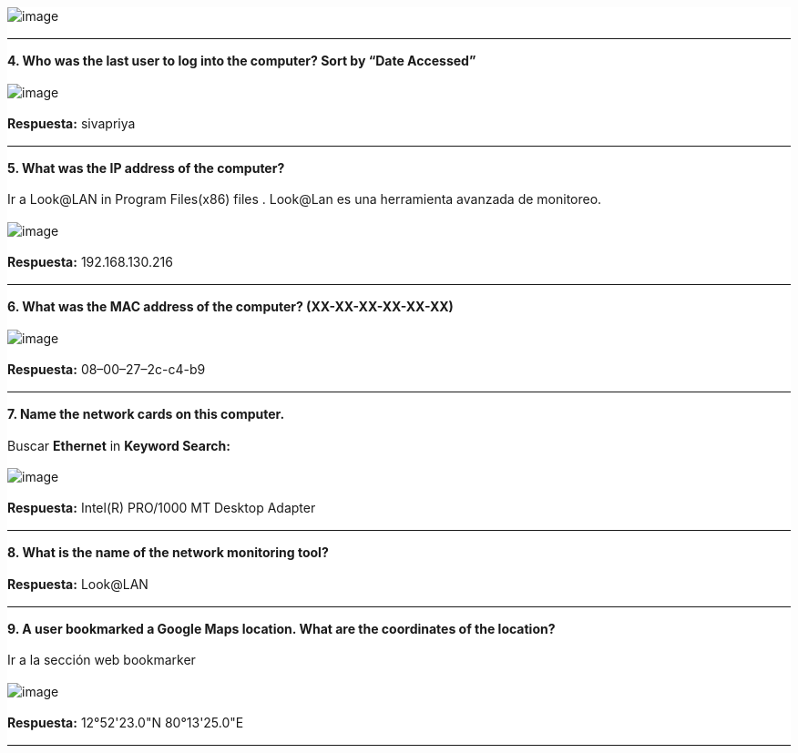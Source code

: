 ![image](https://user-images.githubusercontent.com/50930193/136288841-9cbdd898-a258-4cfd-90d3-d9ab4ca5ba65.png)

-----------

**4. Who was the last user to log into the computer? Sort by “Date Accessed”**



![image](https://user-images.githubusercontent.com/50930193/136288807-b06a0e88-9b26-47e0-a05d-bfbb203b2366.png)

**Respuesta:** sivapriya

-----------

**5. What was the IP address of the computer?**

Ir a Look@LAN in Program Files(x86) files . Look@Lan es una herramienta avanzada de monitoreo.

![image](https://user-images.githubusercontent.com/50930193/136299074-7d5f2391-0b4a-494e-bcec-936167f501de.png)


**Respuesta:** 192.168.130.216


-----------

**6. What was the MAC address of the computer? (XX-XX-XX-XX-XX-XX)**

![image](https://user-images.githubusercontent.com/50930193/136299096-3f58636c-352d-442b-869f-b427488ecd11.png)

**Respuesta:** 08–00–27–2c-c4-b9

-----------

**7. Name the network cards on this computer.**

Buscar **Ethernet** in **Keyword Search:**

![image](https://user-images.githubusercontent.com/50930193/136299125-9cafc2f2-e9b0-4b42-ac4b-6f7e7b3c9661.png)


**Respuesta:** Intel(R) PRO/1000 MT Desktop Adapter

-----------

**8. What is the name of the network monitoring tool?**

**Respuesta:** Look@LAN

-----------

**9. A user bookmarked a Google Maps location. What are the coordinates of the location?**

 Ir a la sección web bookmarker 

![image](https://user-images.githubusercontent.com/50930193/136299198-2e27b8a0-2b41-47c8-982c-64197e4c6a02.png)

**Respuesta:** 12°52'23.0"N 80°13'25.0"E

-----------
